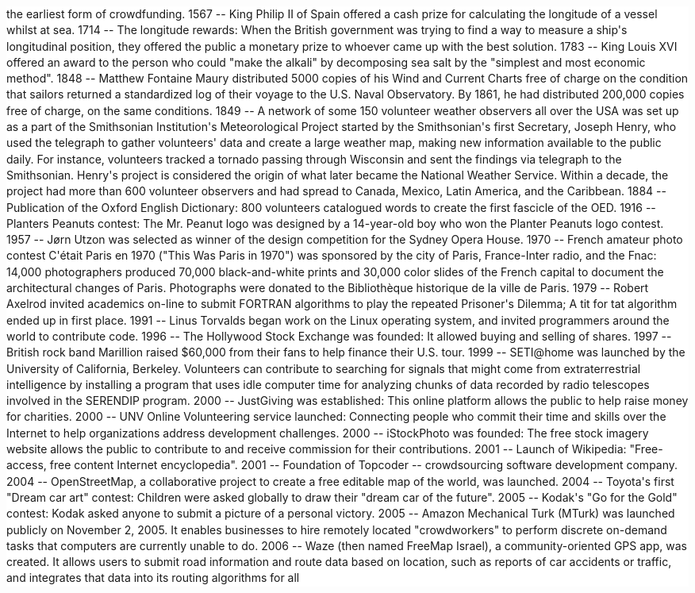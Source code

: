 the earliest form of crowdfunding. 1567 -- King Philip II of Spain
offered a cash prize for calculating the longitude of a vessel whilst at
sea. 1714 -- The longitude rewards: When the British government was
trying to find a way to measure a ship\'s longitudinal position, they
offered the public a monetary prize to whoever came up with the best
solution. 1783 -- King Louis XVI offered an award to the person who
could \"make the alkali\" by decomposing sea salt by the \"simplest and
most economic method\". 1848 -- Matthew Fontaine Maury distributed 5000
copies of his Wind and Current Charts free of charge on the condition
that sailors returned a standardized log of their voyage to the U.S.
Naval Observatory. By 1861, he had distributed 200,000 copies free of
charge, on the same conditions. 1849 -- A network of some 150 volunteer
weather observers all over the USA was set up as a part of the
Smithsonian Institution\'s Meteorological Project started by the
Smithsonian\'s first Secretary, Joseph Henry, who used the telegraph to
gather volunteers\' data and create a large weather map, making new
information available to the public daily. For instance, volunteers
tracked a tornado passing through Wisconsin and sent the findings via
telegraph to the Smithsonian. Henry\'s project is considered the origin
of what later became the National Weather Service. Within a decade, the
project had more than 600 volunteer observers and had spread to Canada,
Mexico, Latin America, and the Caribbean. 1884 -- Publication of the
Oxford English Dictionary: 800 volunteers catalogued words to create the
first fascicle of the OED. 1916 -- Planters Peanuts contest: The Mr.
Peanut logo was designed by a 14-year-old boy who won the Planter
Peanuts logo contest. 1957 -- Jørn Utzon was selected as winner of the
design competition for the Sydney Opera House. 1970 -- French amateur
photo contest C\'était Paris en 1970 (\"This Was Paris in 1970\") was
sponsored by the city of Paris, France-Inter radio, and the Fnac: 14,000
photographers produced 70,000 black-and-white prints and 30,000 color
slides of the French capital to document the architectural changes of
Paris. Photographs were donated to the Bibliothèque historique de la
ville de Paris. 1979 -- Robert Axelrod invited academics on-line to
submit FORTRAN algorithms to play the repeated Prisoner\'s Dilemma; A
tit for tat algorithm ended up in first place. 1991 -- Linus Torvalds
began work on the Linux operating system, and invited programmers around
the world to contribute code. 1996 -- The Hollywood Stock Exchange was
founded: It allowed buying and selling of shares. 1997 -- British rock
band Marillion raised \$60,000 from their fans to help finance their
U.S. tour. 1999 -- SETI@home was launched by the University of
California, Berkeley. Volunteers can contribute to searching for signals
that might come from extraterrestrial intelligence by installing a
program that uses idle computer time for analyzing chunks of data
recorded by radio telescopes involved in the SERENDIP program. 2000 --
JustGiving was established: This online platform allows the public to
help raise money for charities. 2000 -- UNV Online Volunteering service
launched: Connecting people who commit their time and skills over the
Internet to help organizations address development challenges. 2000 --
iStockPhoto was founded: The free stock imagery website allows the
public to contribute to and receive commission for their contributions.
2001 -- Launch of Wikipedia: \"Free-access, free content Internet
encyclopedia\". 2001 -- Foundation of Topcoder -- crowdsourcing software
development company. 2004 -- OpenStreetMap, a collaborative project to
create a free editable map of the world, was launched. 2004 -- Toyota\'s
first \"Dream car art\" contest: Children were asked globally to draw
their \"dream car of the future\". 2005 -- Kodak\'s \"Go for the Gold\"
contest: Kodak asked anyone to submit a picture of a personal victory.
2005 -- Amazon Mechanical Turk (MTurk) was launched publicly on November
2, 2005. It enables businesses to hire remotely located \"crowdworkers\"
to perform discrete on-demand tasks that computers are currently unable
to do. 2006 -- Waze (then named FreeMap Israel), a community-oriented
GPS app, was created. It allows users to submit road information and
route data based on location, such as reports of car accidents or
traffic, and integrates that data into its routing algorithms for all